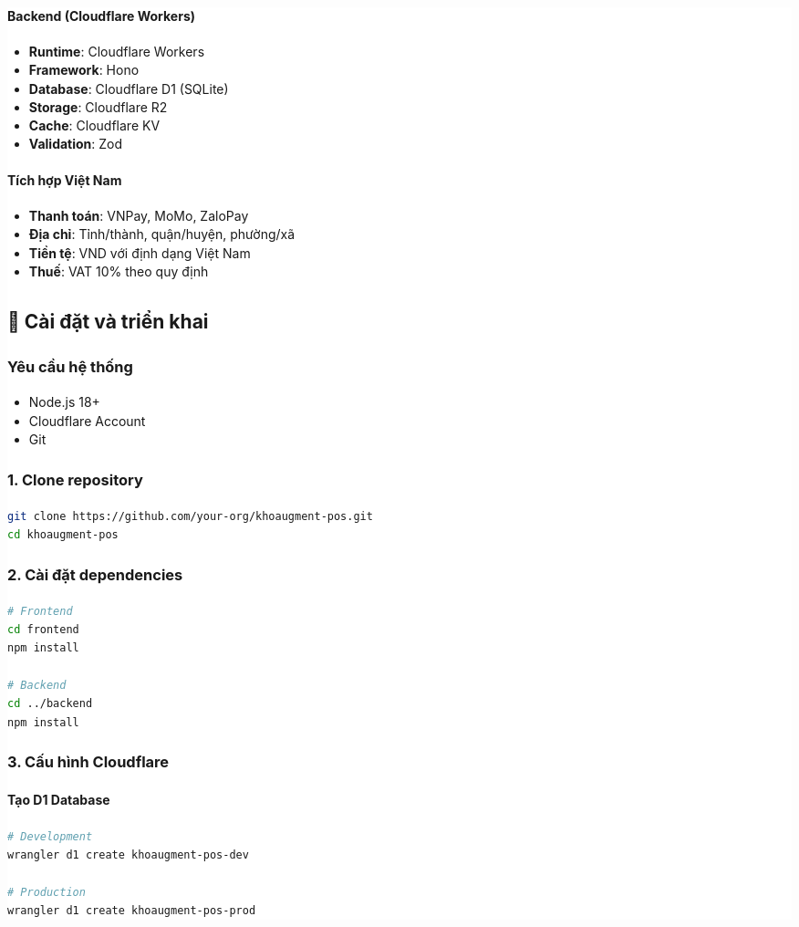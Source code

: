 #### Backend (Cloudflare Workers)
- **Runtime**: Cloudflare Workers
- **Framework**: Hono
- **Database**: Cloudflare D1 (SQLite)
- **Storage**: Cloudflare R2
- **Cache**: Cloudflare KV
- **Validation**: Zod

#### Tích hợp Việt Nam
- **Thanh toán**: VNPay, MoMo, ZaloPay
- **Địa chỉ**: Tỉnh/thành, quận/huyện, phường/xã
- **Tiền tệ**: VND với định dạng Việt Nam
- **Thuế**: VAT 10% theo quy định

## 🚀 Cài đặt và triển khai

### Yêu cầu hệ thống

- Node.js 18+
- Cloudflare Account
- Git

### 1. Clone repository

```bash
git clone https://github.com/your-org/khoaugment-pos.git
cd khoaugment-pos
```

### 2. Cài đặt dependencies

```bash
# Frontend
cd frontend
npm install

# Backend
cd ../backend
npm install
```

### 3. Cấu hình Cloudflare

#### Tạo D1 Database

```bash
# Development
wrangler d1 create khoaugment-pos-dev

# Production
wrangler d1 create khoaugment-pos-prod
```

